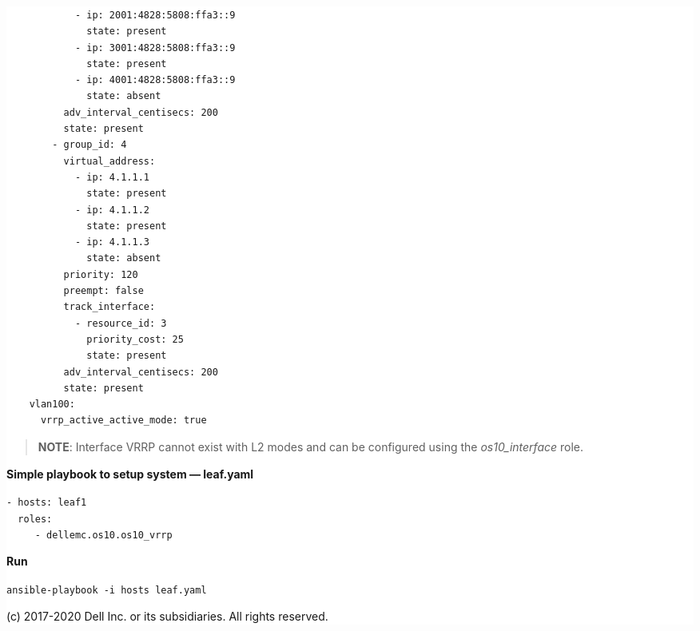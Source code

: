                 - ip: 2001:4828:5808:ffa3::9
                  state: present
                - ip: 3001:4828:5808:ffa3::9
                  state: present
                - ip: 4001:4828:5808:ffa3::9
                  state: absent
              adv_interval_centisecs: 200
              state: present
            - group_id: 4
              virtual_address:
                - ip: 4.1.1.1
                  state: present
                - ip: 4.1.1.2
                  state: present
                - ip: 4.1.1.3
                  state: absent
              priority: 120
              preempt: false
              track_interface:
                - resource_id: 3
                  priority_cost: 25
                  state: present
              adv_interval_centisecs: 200
              state: present
        vlan100:
          vrrp_active_active_mode: true

> **NOTE**: Interface VRRP cannot exist with L2 modes and can be configured using the *os10_interface* role.

**Simple playbook to setup system — leaf.yaml**

    - hosts: leaf1
      roles:
         - dellemc.os10.os10_vrrp
                
**Run**

    ansible-playbook -i hosts leaf.yaml

(c) 2017-2020 Dell Inc. or its subsidiaries. All rights reserved.
